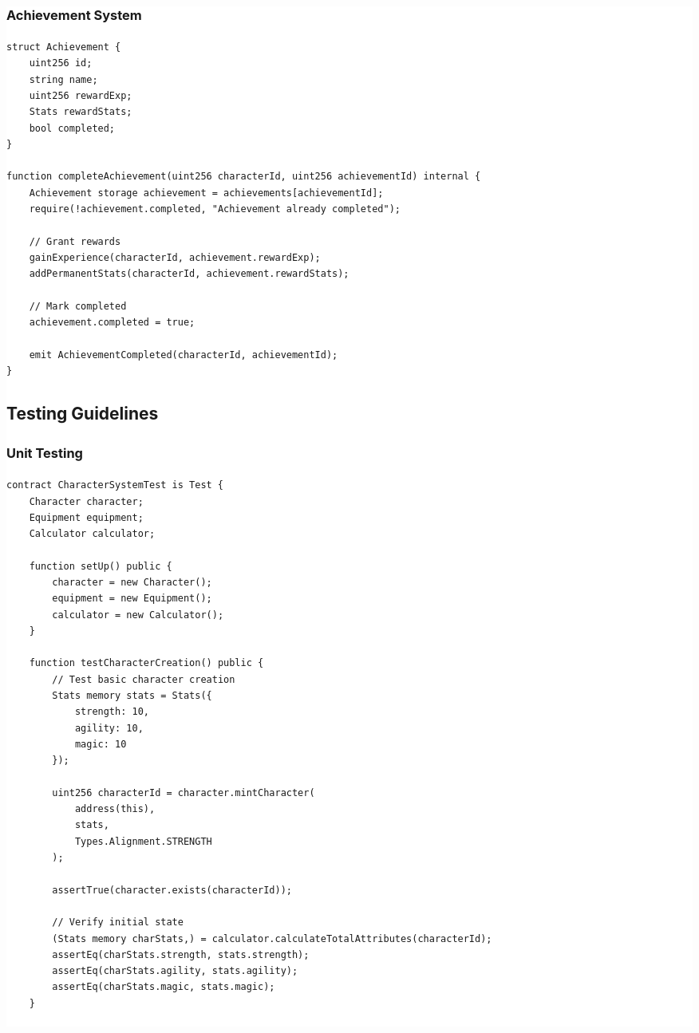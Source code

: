 ### Achievement System
```solidity
struct Achievement {
    uint256 id;
    string name;
    uint256 rewardExp;
    Stats rewardStats;
    bool completed;
}

function completeAchievement(uint256 characterId, uint256 achievementId) internal {
    Achievement storage achievement = achievements[achievementId];
    require(!achievement.completed, "Achievement already completed");
    
    // Grant rewards
    gainExperience(characterId, achievement.rewardExp);
    addPermanentStats(characterId, achievement.rewardStats);
    
    // Mark completed
    achievement.completed = true;
    
    emit AchievementCompleted(characterId, achievementId);
}
```

## Testing Guidelines

### Unit Testing
```solidity
contract CharacterSystemTest is Test {
    Character character;
    Equipment equipment;
    Calculator calculator;
    
    function setUp() public {
        character = new Character();
        equipment = new Equipment();
        calculator = new Calculator();
    }
    
    function testCharacterCreation() public {
        // Test basic character creation
        Stats memory stats = Stats({
            strength: 10,
            agility: 10,
            magic: 10
        });
        
        uint256 characterId = character.mintCharacter(
            address(this),
            stats,
            Types.Alignment.STRENGTH
        );
        
        assertTrue(character.exists(characterId));
        
        // Verify initial state
        (Stats memory charStats,) = calculator.calculateTotalAttributes(characterId);
        assertEq(charStats.strength, stats.strength);
        assertEq(charStats.agility, stats.agility);
        assertEq(charStats.magic, stats.magic);
    }
    
```